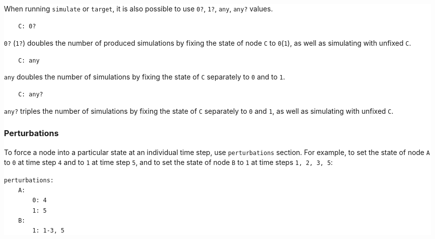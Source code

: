 
When running `simulate` or `target`, it is also possible to use `0?`, `1?`, `any`, `any?` values.

```
    C: 0?
```

`0?` (`1?`) doubles the number of produced simulations by fixing the 
state of node `C` to `0`(`1`), as well as simulating with unfixed `C`.


```
    C: any
```

`any` doubles the number of simulations by fixing the state of `C` 
separately to `0` and to `1`. 

```
    C: any?
```

`any?` triples the number of simulations by fixing the  state of `C` 
separately to `0` and `1`, as well as simulating with unfixed `C`. 

### Perturbations

To force a node into a particular state at an individual time step, use 
`perturbations` section. For example, to set the state of node `A` to 
`0` at time step `4` and to `1` at time step `5`, and to set the state of node 
`B` to `1` at time steps `1, 2, 3, 5`:

```
perturbations:
    A: 
        0: 4
        1: 5
    B:
        1: 1-3, 5
```
